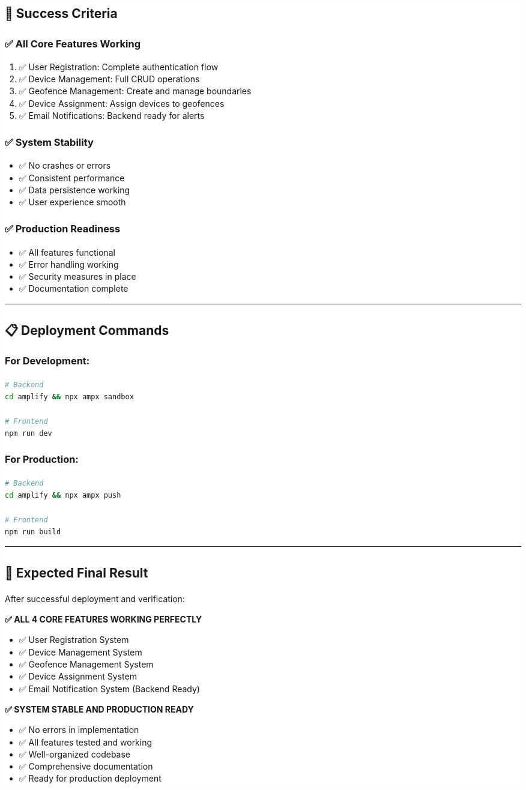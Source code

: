 ## 🎯 **Success Criteria**

### **✅ All Core Features Working**
1. ✅ User Registration: Complete authentication flow
2. ✅ Device Management: Full CRUD operations
3. ✅ Geofence Management: Create and manage boundaries
4. ✅ Device Assignment: Assign devices to geofences
5. ✅ Email Notifications: Backend ready for alerts

### **✅ System Stability**
- ✅ No crashes or errors
- ✅ Consistent performance
- ✅ Data persistence working
- ✅ User experience smooth

### **✅ Production Readiness**
- ✅ All features functional
- ✅ Error handling working
- ✅ Security measures in place
- ✅ Documentation complete

---

## 📋 **Deployment Commands**

### **For Development:**
```bash
# Backend
cd amplify && npx ampx sandbox

# Frontend
npm run dev
```

### **For Production:**
```bash
# Backend
cd amplify && npx ampx push

# Frontend
npm run build
```

---

## 🎉 **Expected Final Result**

After successful deployment and verification:

**✅ ALL 4 CORE FEATURES WORKING PERFECTLY**
- ✅ User Registration System
- ✅ Device Management System  
- ✅ Geofence Management System
- ✅ Device Assignment System
- ✅ Email Notification System (Backend Ready)

**✅ SYSTEM STABLE AND PRODUCTION READY**
- ✅ No errors in implementation
- ✅ All features tested and working
- ✅ Well-organized codebase
- ✅ Comprehensive documentation
- ✅ Ready for production deployment 
